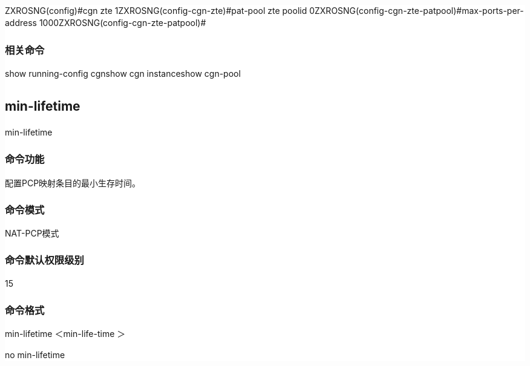 ZXROSNG(config)#cgn zte 1ZXROSNG(config-cgn-zte)#pat-pool zte poolid 0ZXROSNG(config-cgn-zte-patpool)#max-ports-per-address 1000ZXROSNG(config-cgn-zte-patpool)#





### 相关命令 


show running-config cgnshow cgn instanceshow cgn-pool



## min-lifetime 


min-lifetime 




### 命令功能 


配置PCP映射条目的最小生存时间。 






### 命令模式 


 NAT-PCP模式  






### 命令默认权限级别 


15 






### 命令格式 




min-lifetime 
  ＜min-life-time 
＞

no min-lifetime 







